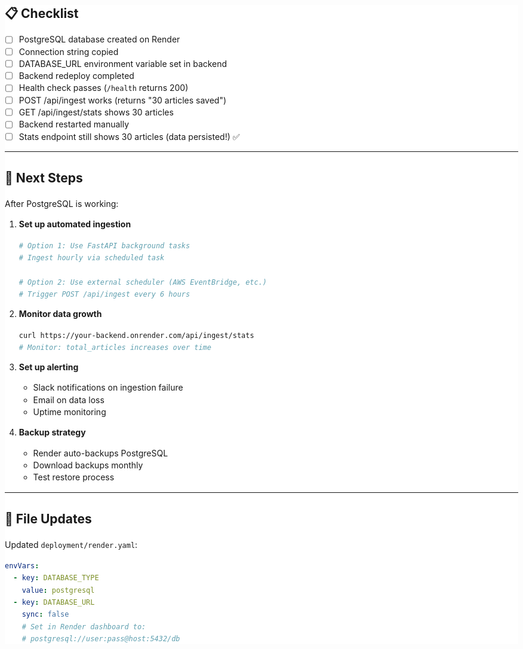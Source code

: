 
## 📋 Checklist

- [ ] PostgreSQL database created on Render
- [ ] Connection string copied
- [ ] DATABASE_URL environment variable set in backend
- [ ] Backend redeploy completed
- [ ] Health check passes (`/health` returns 200)
- [ ] POST /api/ingest works (returns "30 articles saved")
- [ ] GET /api/ingest/stats shows 30 articles
- [ ] Backend restarted manually
- [ ] Stats endpoint still shows 30 articles (data persisted!) ✅

---

## 🚀 Next Steps

After PostgreSQL is working:

1. **Set up automated ingestion**
   ```python
   # Option 1: Use FastAPI background tasks
   # Ingest hourly via scheduled task
   
   # Option 2: Use external scheduler (AWS EventBridge, etc.)
   # Trigger POST /api/ingest every 6 hours
   ```

2. **Monitor data growth**
   ```bash
   curl https://your-backend.onrender.com/api/ingest/stats
   # Monitor: total_articles increases over time
   ```

3. **Set up alerting**
   - Slack notifications on ingestion failure
   - Email on data loss
   - Uptime monitoring

4. **Backup strategy**
   - Render auto-backups PostgreSQL
   - Download backups monthly
   - Test restore process

---

## 📝 File Updates

Updated `deployment/render.yaml`:
```yaml
envVars:
  - key: DATABASE_TYPE
    value: postgresql
  - key: DATABASE_URL
    sync: false
    # Set in Render dashboard to:
    # postgresql://user:pass@host:5432/db
```
